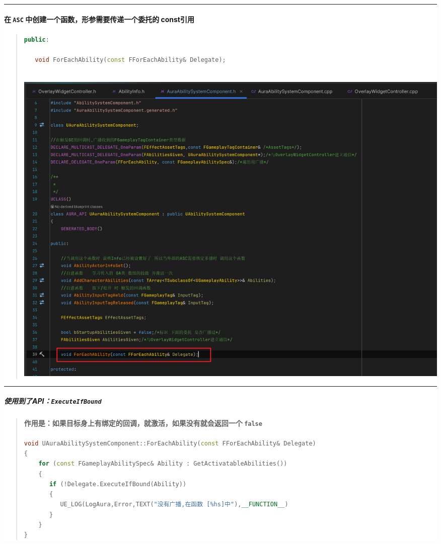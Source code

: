 
------

#### 在 `ASC` 中创建一个函数，形参需要传递一个委托的 const引用
>```cpp
>public:
>
>    void ForEachAbility(const FForEachAbility& Delegate);
>    
>```
>
>![这里是图片](./Image/GAS_113/28.png)


------

##### 使用到了API：`ExecuteIfBound`

> #### **作用是：如果目标身上有绑定的回调，就激活，如果没有就会返回一个 `false`**
>
> ```CPP
> void UAuraAbilitySystemComponent::ForEachAbility(const FForEachAbility& Delegate)
> {
>     for (const FGameplayAbilitySpec& Ability : GetActivatableAbilities())
>     {
>        if (!Delegate.ExecuteIfBound(Ability))
>        {
>           UE_LOG(LogAura,Error,TEXT("没有广播,在函数 [%hs]中"),__FUNCTION__)
>        }
>     }
> }
> ```
>